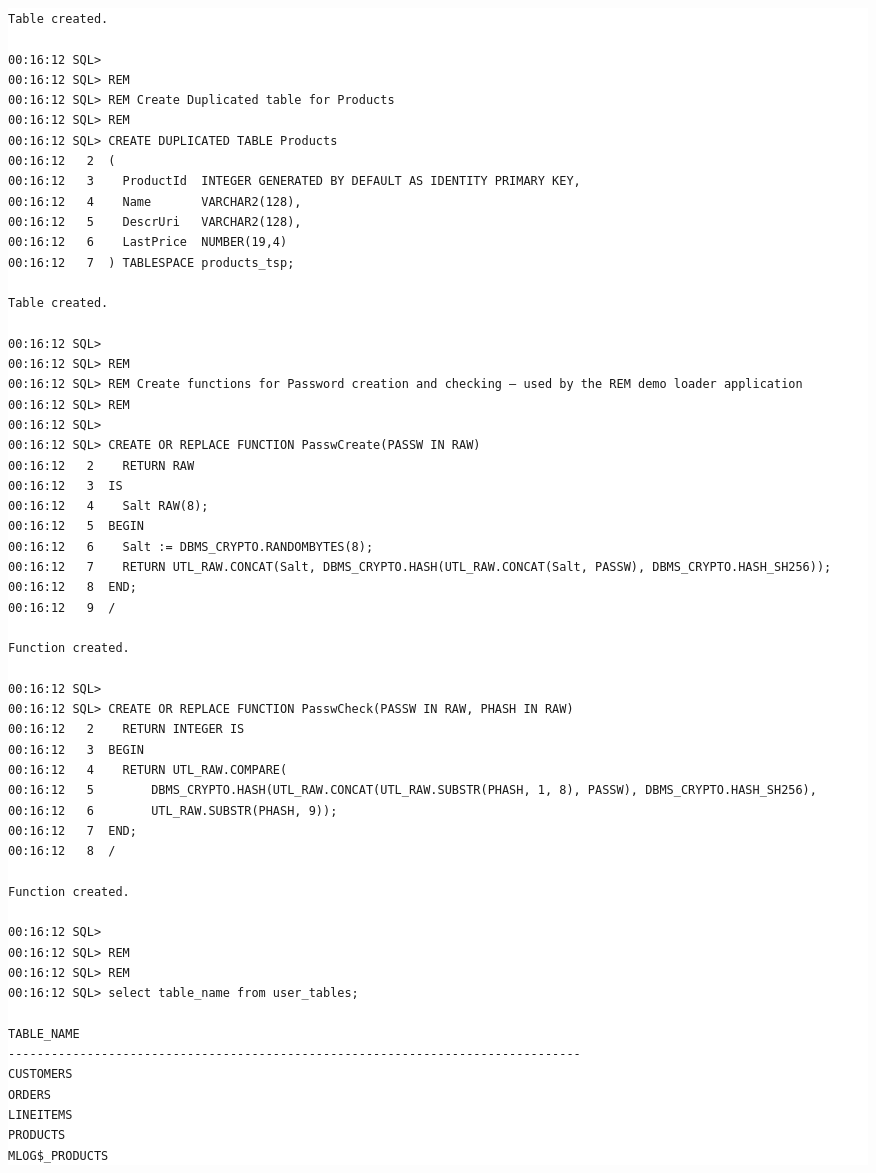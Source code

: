     Table created.
    
    00:16:12 SQL> 
    00:16:12 SQL> REM
    00:16:12 SQL> REM Create Duplicated table for Products
    00:16:12 SQL> REM
    00:16:12 SQL> CREATE DUPLICATED TABLE Products
    00:16:12   2  (
    00:16:12   3  	ProductId  INTEGER GENERATED BY DEFAULT AS IDENTITY PRIMARY KEY,
    00:16:12   4  	Name	   VARCHAR2(128),
    00:16:12   5  	DescrUri   VARCHAR2(128),
    00:16:12   6  	LastPrice  NUMBER(19,4)
    00:16:12   7  ) TABLESPACE products_tsp;
    
    Table created.
    
    00:16:12 SQL> 
    00:16:12 SQL> REM
    00:16:12 SQL> REM Create functions for Password creation and checking – used by the REM demo loader application
    00:16:12 SQL> REM
    00:16:12 SQL> 
    00:16:12 SQL> CREATE OR REPLACE FUNCTION PasswCreate(PASSW IN RAW)
    00:16:12   2  	RETURN RAW
    00:16:12   3  IS
    00:16:12   4  	Salt RAW(8);
    00:16:12   5  BEGIN
    00:16:12   6  	Salt := DBMS_CRYPTO.RANDOMBYTES(8);
    00:16:12   7  	RETURN UTL_RAW.CONCAT(Salt, DBMS_CRYPTO.HASH(UTL_RAW.CONCAT(Salt, PASSW), DBMS_CRYPTO.HASH_SH256));
    00:16:12   8  END;
    00:16:12   9  /
    
    Function created.
    
    00:16:12 SQL> 
    00:16:12 SQL> CREATE OR REPLACE FUNCTION PasswCheck(PASSW IN RAW, PHASH IN RAW)
    00:16:12   2  	RETURN INTEGER IS
    00:16:12   3  BEGIN
    00:16:12   4  	RETURN UTL_RAW.COMPARE(
    00:16:12   5  	    DBMS_CRYPTO.HASH(UTL_RAW.CONCAT(UTL_RAW.SUBSTR(PHASH, 1, 8), PASSW), DBMS_CRYPTO.HASH_SH256),
    00:16:12   6  	    UTL_RAW.SUBSTR(PHASH, 9));
    00:16:12   7  END;
    00:16:12   8  /
    
    Function created.
    
    00:16:12 SQL> 
    00:16:12 SQL> REM
    00:16:12 SQL> REM
    00:16:12 SQL> select table_name from user_tables;
    
    TABLE_NAME
    --------------------------------------------------------------------------------
    CUSTOMERS
    ORDERS
    LINEITEMS
    PRODUCTS
    MLOG$_PRODUCTS
    